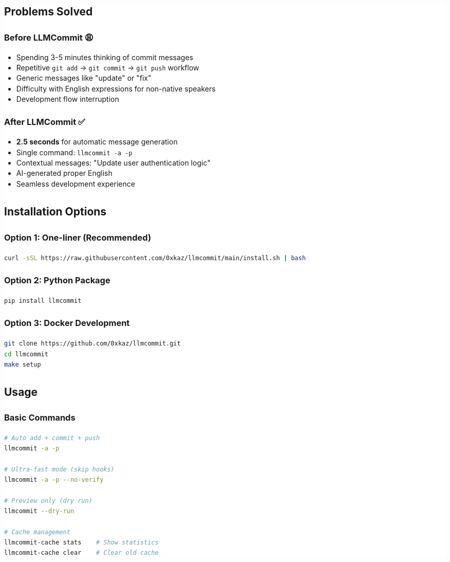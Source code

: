 ## Problems Solved

### Before LLMCommit 😩
- Spending 3-5 minutes thinking of commit messages
- Repetitive `git add` → `git commit` → `git push` workflow
- Generic messages like "update" or "fix"
- Difficulty with English expressions for non-native speakers
- Development flow interruption

### After LLMCommit ✅
- **2.5 seconds** for automatic message generation
- Single command: `llmcommit -a -p`
- Contextual messages: "Update user authentication logic"
- AI-generated proper English
- Seamless development experience

## Installation Options

### Option 1: One-liner (Recommended)
```bash
curl -sSL https://raw.githubusercontent.com/0xkaz/llmcommit/main/install.sh | bash
```

### Option 2: Python Package
```bash
pip install llmcommit
```

### Option 3: Docker Development
```bash
git clone https://github.com/0xkaz/llmcommit.git
cd llmcommit
make setup
```

## Usage

### Basic Commands
```bash
# Auto add + commit + push
llmcommit -a -p

# Ultra-fast mode (skip hooks)
llmcommit -a -p --no-verify

# Preview only (dry run)
llmcommit --dry-run

# Cache management
llmcommit-cache stats    # Show statistics
llmcommit-cache clear    # Clear old cache
```
